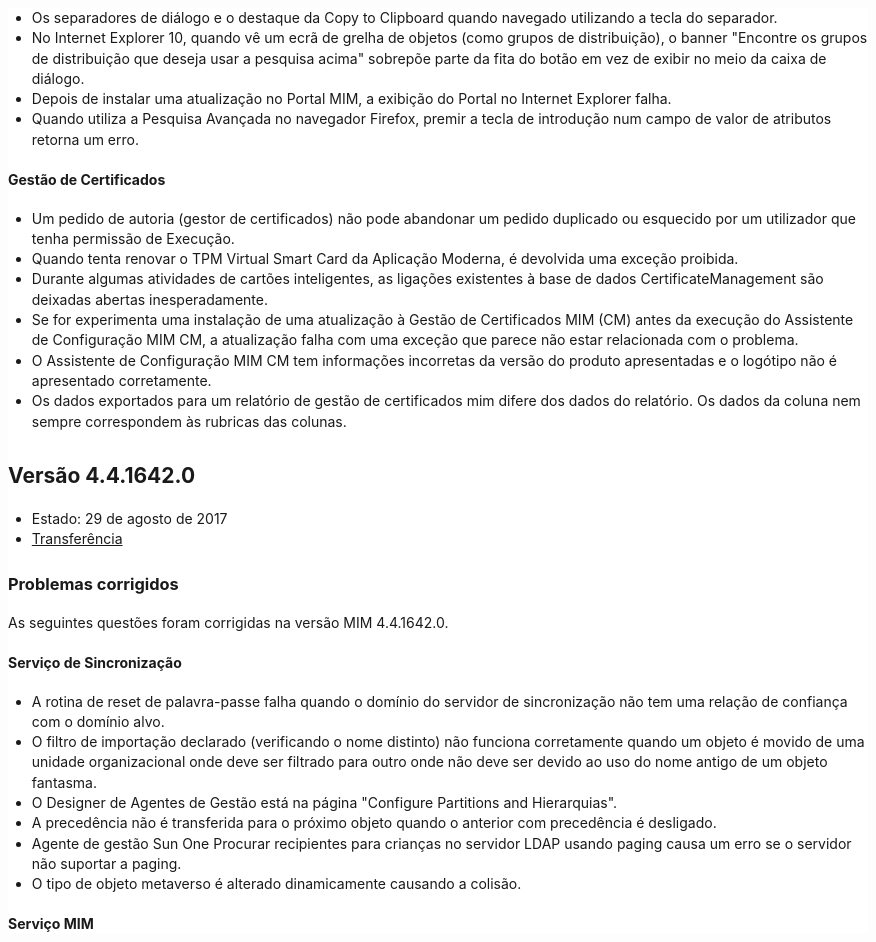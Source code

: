 - Os separadores de diálogo e o destaque da Copy to Clipboard quando navegado utilizando a tecla do separador.  
- No Internet Explorer 10, quando vê um ecrã de grelha de objetos (como grupos de distribuição), o banner "Encontre os grupos de distribuição que deseja usar a pesquisa acima" sobrepõe parte da fita do botão em vez de exibir no meio da caixa de diálogo.  
- Depois de instalar uma atualização no Portal MIM, a exibição do Portal no Internet Explorer falha.
- Quando utiliza a Pesquisa Avançada no navegador Firefox, premir a tecla de introdução num campo de valor de atributos retorna um erro.  

#### <a name="certificate-management"></a>Gestão de Certificados

- Um pedido de autoria (gestor de certificados) não pode abandonar um pedido duplicado ou esquecido por um utilizador que tenha permissão de Execução.
- Quando tenta renovar o TPM Virtual Smart Card da Aplicação Moderna, é devolvida uma exceção proibida.
- Durante algumas atividades de cartões inteligentes, as ligações existentes à base de dados CertificateManagement são deixadas abertas inesperadamente.  
- Se for experimenta uma instalação de uma atualização à Gestão de Certificados MIM (CM) antes da execução do Assistente de Configuração MIM CM, a atualização falha com uma exceção que parece não estar relacionada com o problema.
- O Assistente de Configuração MIM CM tem informações incorretas da versão do produto apresentadas e o logótipo não é apresentado corretamente.  
- Os dados exportados para um relatório de gestão de certificados mim difere dos dados do relatório.  Os dados da coluna nem sempre correspondem às rubricas das colunas.

## <a name="version-4416420"></a>Versão 4.4.1642.0

- Estado: 29 de agosto de 2017
- [Transferência](https://www.microsoft.com/download/details.aspx?id=55794)

### <a name="fixed-issues"></a>Problemas corrigidos
As seguintes questões foram corrigidas na versão MIM 4.4.1642.0.

#### <a name="synchronization-service"></a>Serviço de Sincronização

- A rotina de reset de palavra-passe falha quando o domínio do servidor de sincronização não tem uma relação de confiança com o domínio alvo.
- O filtro de importação declarado (verificando o nome distinto) não funciona corretamente quando um objeto é movido de uma unidade organizacional onde deve ser filtrado para outro onde não deve ser devido ao uso do nome antigo de um objeto fantasma.
- O Designer de Agentes de Gestão está na página "Configure Partitions and Hierarquias".
- A precedência não é transferida para o próximo objeto quando o anterior com precedência é desligado.
- Agente de gestão Sun One Procurar recipientes para crianças no servidor LDAP usando paging causa um erro se o servidor não suportar a paging.
- O tipo de objeto metaverso é alterado dinamicamente causando a colisão.

#### <a name="mim-service"></a>Serviço MIM
